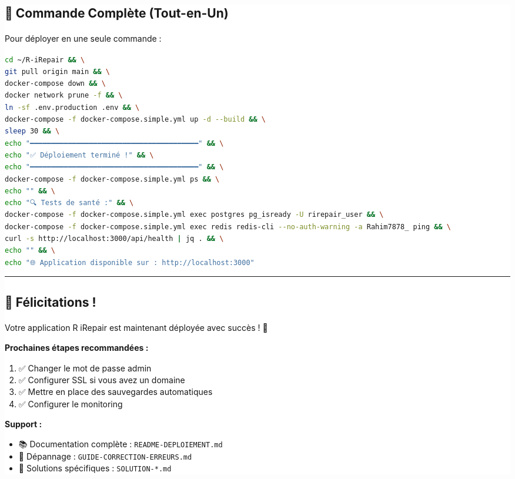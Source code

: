 
## 🎯 Commande Complète (Tout-en-Un)

Pour déployer en une seule commande :

```bash
cd ~/R-iRepair && \
git pull origin main && \
docker-compose down && \
docker network prune -f && \
ln -sf .env.production .env && \
docker-compose -f docker-compose.simple.yml up -d --build && \
sleep 30 && \
echo "━━━━━━━━━━━━━━━━━━━━━━━━━━━━━━━━━━━━━━━━" && \
echo "✅ Déploiement terminé !" && \
echo "━━━━━━━━━━━━━━━━━━━━━━━━━━━━━━━━━━━━━━━━" && \
docker-compose -f docker-compose.simple.yml ps && \
echo "" && \
echo "🔍 Tests de santé :" && \
docker-compose -f docker-compose.simple.yml exec postgres pg_isready -U rirepair_user && \
docker-compose -f docker-compose.simple.yml exec redis redis-cli --no-auth-warning -a Rahim7878_ ping && \
curl -s http://localhost:3000/api/health | jq . && \
echo "" && \
echo "🌐 Application disponible sur : http://localhost:3000"
```

---

## 🎉 Félicitations !

Votre application R iRepair est maintenant déployée avec succès ! 🚀

**Prochaines étapes recommandées :**
1. ✅ Changer le mot de passe admin
2. ✅ Configurer SSL si vous avez un domaine
3. ✅ Mettre en place des sauvegardes automatiques
4. ✅ Configurer le monitoring

**Support :**
- 📚 Documentation complète : `README-DEPLOIEMENT.md`
- 🐛 Dépannage : `GUIDE-CORRECTION-ERREURS.md`
- 🔧 Solutions spécifiques : `SOLUTION-*.md`
